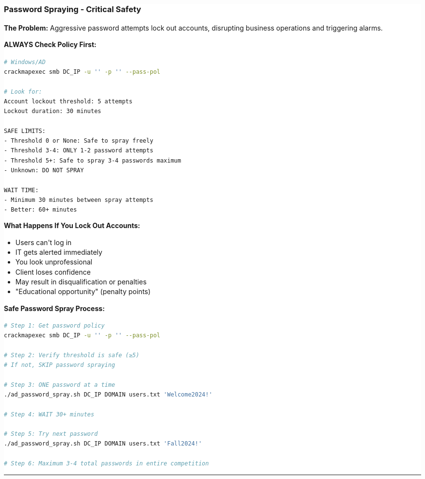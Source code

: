 ### Password Spraying - Critical Safety

**The Problem:**
Aggressive password attempts lock out accounts, disrupting business operations and triggering alarms.

**ALWAYS Check Policy First:**
```bash
# Windows/AD
crackmapexec smb DC_IP -u '' -p '' --pass-pol

# Look for:
Account lockout threshold: 5 attempts
Lockout duration: 30 minutes

SAFE LIMITS:
- Threshold 0 or None: Safe to spray freely
- Threshold 3-4: ONLY 1-2 password attempts
- Threshold 5+: Safe to spray 3-4 passwords maximum
- Unknown: DO NOT SPRAY

WAIT TIME:
- Minimum 30 minutes between spray attempts
- Better: 60+ minutes
```

**What Happens If You Lock Out Accounts:**
- Users can't log in
- IT gets alerted immediately
- You look unprofessional
- Client loses confidence
- May result in disqualification or penalties
- "Educational opportunity" (penalty points)

**Safe Password Spray Process:**
```bash
# Step 1: Get password policy
crackmapexec smb DC_IP -u '' -p '' --pass-pol

# Step 2: Verify threshold is safe (≥5)
# If not, SKIP password spraying

# Step 3: ONE password at a time
./ad_password_spray.sh DC_IP DOMAIN users.txt 'Welcome2024!'

# Step 4: WAIT 30+ minutes

# Step 5: Try next password
./ad_password_spray.sh DC_IP DOMAIN users.txt 'Fall2024!'

# Step 6: Maximum 3-4 total passwords in entire competition
```

---